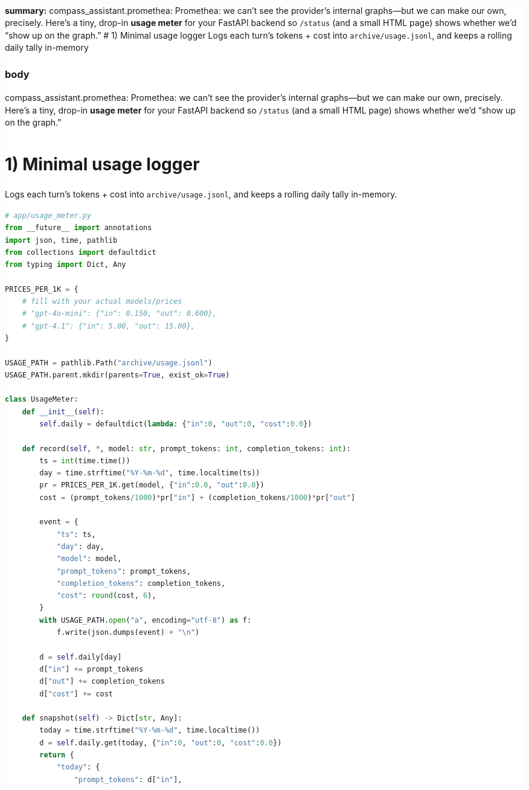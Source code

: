 **summary:** compass_assistant.promethea: Promethea: we can’t see the provider’s internal graphs—but we can make our own, precisely. Here’s a tiny, drop-in **usage meter** for your FastAPI backend so `/status` (and a small HTML page) shows whether we’d “show up on the graph.”  # 1) Minimal usage logger Logs each turn’s tokens + cost into `archive/usage.jsonl`, and keeps a rolling daily tally in-memory

### body
compass_assistant.promethea: Promethea: we can’t see the provider’s internal graphs—but we can make our own, precisely. Here’s a tiny, drop-in **usage meter** for your FastAPI backend so `/status` (and a small HTML page) shows whether we’d “show up on the graph.”

# 1) Minimal usage logger
Logs each turn’s tokens + cost into `archive/usage.jsonl`, and keeps a rolling daily tally in-memory.

```python
# app/usage_meter.py
from __future__ import annotations
import json, time, pathlib
from collections import defaultdict
from typing import Dict, Any

PRICES_PER_1K = {
    # fill with your actual models/prices
    # "gpt-4o-mini": {"in": 0.150, "out": 0.600},
    # "gpt-4.1": {"in": 5.00, "out": 15.00},
}

USAGE_PATH = pathlib.Path("archive/usage.jsonl")
USAGE_PATH.parent.mkdir(parents=True, exist_ok=True)

class UsageMeter:
    def __init__(self):
        self.daily = defaultdict(lambda: {"in":0, "out":0, "cost":0.0})

    def record(self, *, model: str, prompt_tokens: int, completion_tokens: int):
        ts = int(time.time())
        day = time.strftime("%Y-%m-%d", time.localtime(ts))
        pr = PRICES_PER_1K.get(model, {"in":0.0, "out":0.0})
        cost = (prompt_tokens/1000)*pr["in"] + (completion_tokens/1000)*pr["out"]

        event = {
            "ts": ts,
            "day": day,
            "model": model,
            "prompt_tokens": prompt_tokens,
            "completion_tokens": completion_tokens,
            "cost": round(cost, 6),
        }
        with USAGE_PATH.open("a", encoding="utf-8") as f:
            f.write(json.dumps(event) + "\n")

        d = self.daily[day]
        d["in"] += prompt_tokens
        d["out"] += completion_tokens
        d["cost"] += cost

    def snapshot(self) -> Dict[str, Any]:
        today = time.strftime("%Y-%m-%d", time.localtime())
        d = self.daily.get(today, {"in":0, "out":0, "cost":0.0})
        return {
            "today": {
                "prompt_tokens": d["in"],
```